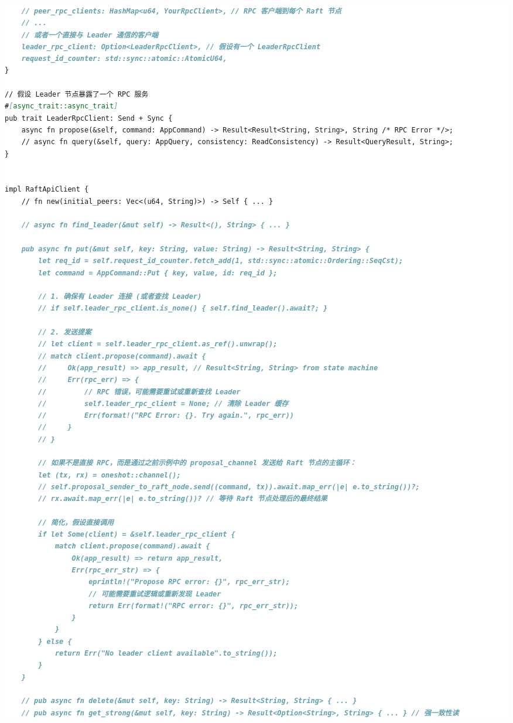 ```markdown
    // peer_rpc_clients: HashMap<u64, YourRpcClient>, // RPC 客户端到每个 Raft 节点
    // ...
    // 或者一个直接与 Leader 通信的客户端
    leader_rpc_client: Option<LeaderRpcClient>, // 假设有一个 LeaderRpcClient
    request_id_counter: std::sync::atomic::AtomicU64,
}

// 假设 Leader 节点暴露了一个 RPC 服务
#[async_trait::async_trait]
pub trait LeaderRpcClient: Send + Sync {
    async fn propose(&self, command: AppCommand) -> Result<Result<String, String>, String /* RPC Error */>;
    // async fn query(&self, query: AppQuery, consistency: ReadConsistency) -> Result<QueryResult, String>;
}


impl RaftApiClient {
    // fn new(initial_peers: Vec<(u64, String)>) -> Self { ... }

    // async fn find_leader(&mut self) -> Result<(), String> { ... }

    pub async fn put(&mut self, key: String, value: String) -> Result<String, String> {
        let req_id = self.request_id_counter.fetch_add(1, std::sync::atomic::Ordering::SeqCst);
        let command = AppCommand::Put { key, value, id: req_id };

        // 1. 确保有 Leader 连接 (或者查找 Leader)
        // if self.leader_rpc_client.is_none() { self.find_leader().await?; }

        // 2. 发送提案
        // let client = self.leader_rpc_client.as_ref().unwrap();
        // match client.propose(command).await {
        //     Ok(app_result) => app_result, // Result<String, String> from state machine
        //     Err(rpc_err) => {
        //         // RPC 错误，可能需要重试或重新查找 Leader
        //         self.leader_rpc_client = None; // 清除 Leader 缓存
        //         Err(format!("RPC Error: {}. Try again.", rpc_err))
        //     }
        // }

        // 如果不是直接 RPC，而是通过之前示例中的 proposal_channel 发送给 Raft 节点的主循环：
        let (tx, rx) = oneshot::channel();
        // self.proposal_sender_to_raft_node.send((command, tx)).await.map_err(|e| e.to_string())?;
        // rx.await.map_err(|e| e.to_string())? // 等待 Raft 节点处理后的最终结果

        // 简化，假设直接调用
        if let Some(client) = &self.leader_rpc_client {
            match client.propose(command).await {
                Ok(app_result) => return app_result,
                Err(rpc_err_str) => {
                    eprintln!("Propose RPC error: {}", rpc_err_str);
                    // 可能需要重试逻辑或重新发现 Leader
                    return Err(format!("RPC error: {}", rpc_err_str));
                }
            }
        } else {
            return Err("No leader client available".to_string());
        }
    }

    // pub async fn delete(&mut self, key: String) -> Result<String, String> { ... }
    // pub async fn get_strong(&mut self, key: String) -> Result<Option<String>, String> { ... } // 强一致性读
```